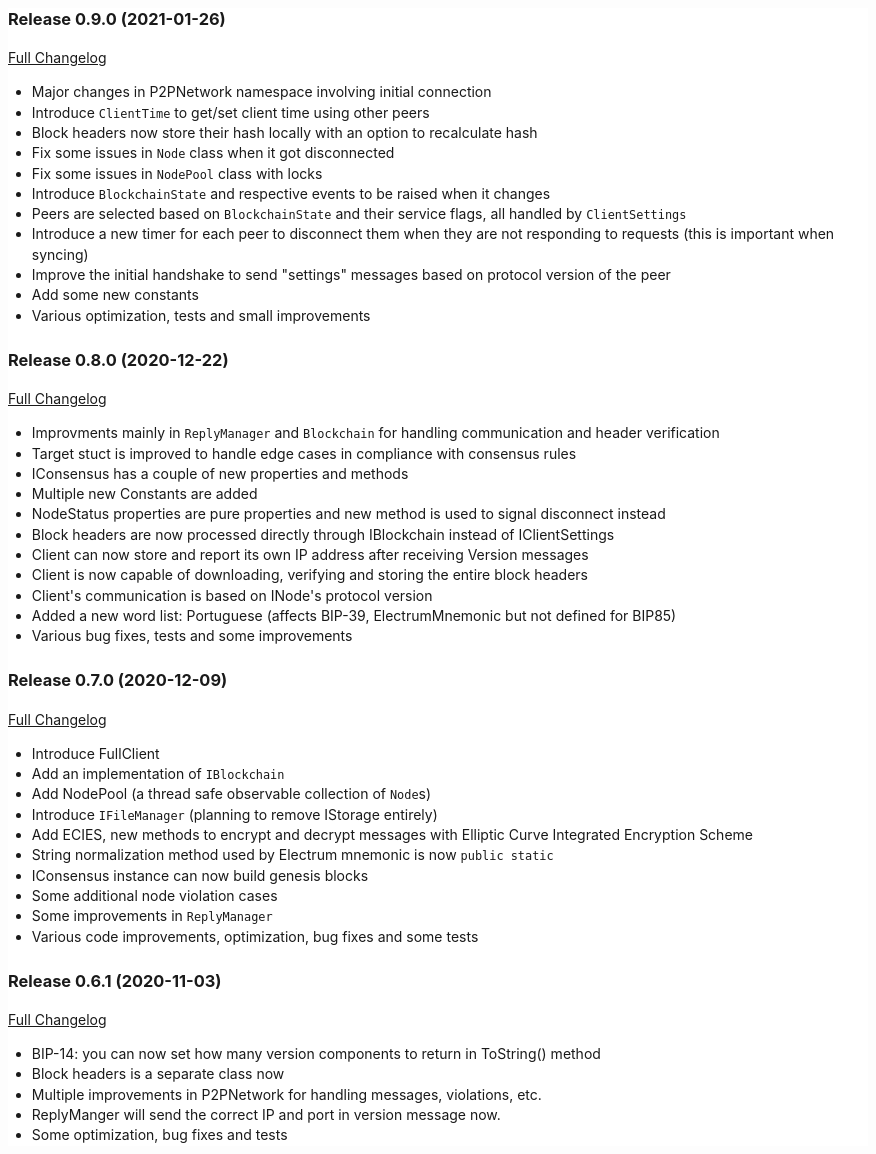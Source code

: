 ### Release 0.9.0 (2021-01-26)
[Full Changelog](https://github.com/Autarkysoft/Denovo/compare/B0.8.0.0...B0.9.0.0)
* Major changes in P2PNetwork namespace involving initial connection
* Introduce `ClientTime` to get/set client time using other peers
* Block headers now store their hash locally with an option to recalculate hash
* Fix some issues in `Node` class when it got disconnected
* Fix some issues in `NodePool` class with locks
* Introduce `BlockchainState` and respective events to be raised when it changes
* Peers are selected based on `BlockchainState` and their service flags, all handled by `ClientSettings`
* Introduce a new timer for each peer to disconnect them when they are not responding to requests (this is important
when syncing)
* Improve the initial handshake to send "settings" messages based on protocol version of the peer
* Add some new constants
* Various optimization, tests and small improvements

### Release 0.8.0 (2020-12-22)
[Full Changelog](https://github.com/Autarkysoft/Denovo/compare/B0.7.0.0...B0.8.0.0)
* Improvments mainly in `ReplyManager` and `Blockchain` for handling communication and header verification
* Target stuct is improved to handle edge cases in compliance with consensus rules
* IConsensus has a couple of new properties and methods
* Multiple new Constants are added
* NodeStatus properties are pure properties and new method is used to signal disconnect instead
* Block headers are now processed directly through IBlockchain instead of IClientSettings
* Client can now store and report its own IP address after receiving Version messages
* Client is now capable of downloading, verifying and storing the entire block headers
* Client's communication is based on INode's protocol version
* Added a new word list: Portuguese (affects BIP-39, ElectrumMnemonic but not defined for BIP85)
* Various bug fixes, tests and some improvements

### Release 0.7.0 (2020-12-09)
[Full Changelog](https://github.com/Autarkysoft/Denovo/compare/B0.6.1.0...B0.7.0.0)
* Introduce FullClient
* Add an implementation of `IBlockchain`
* Add NodePool (a thread safe observable collection of `Node`s)
* Introduce `IFileManager` (planning to remove IStorage entirely)
* Add ECIES, new methods to encrypt and decrypt messages with Elliptic Curve Integrated Encryption Scheme
* String normalization method used by Electrum mnemonic is now `public static`
* IConsensus instance can now build genesis blocks
* Some additional node violation cases
* Some improvements in `ReplyManager`
* Various code improvements, optimization, bug fixes and some tests

### Release 0.6.1 (2020-11-03)
[Full Changelog](https://github.com/Autarkysoft/Denovo/compare/B0.6.0.0...B0.6.1.0)
* BIP-14: you can now set how many version components to return in ToString() method
* Block headers is a separate class now
* Multiple improvements in P2PNetwork for handling messages, violations, etc.
* ReplyManger will send the correct IP and port in version message now.
* Some optimization, bug fixes and tests
